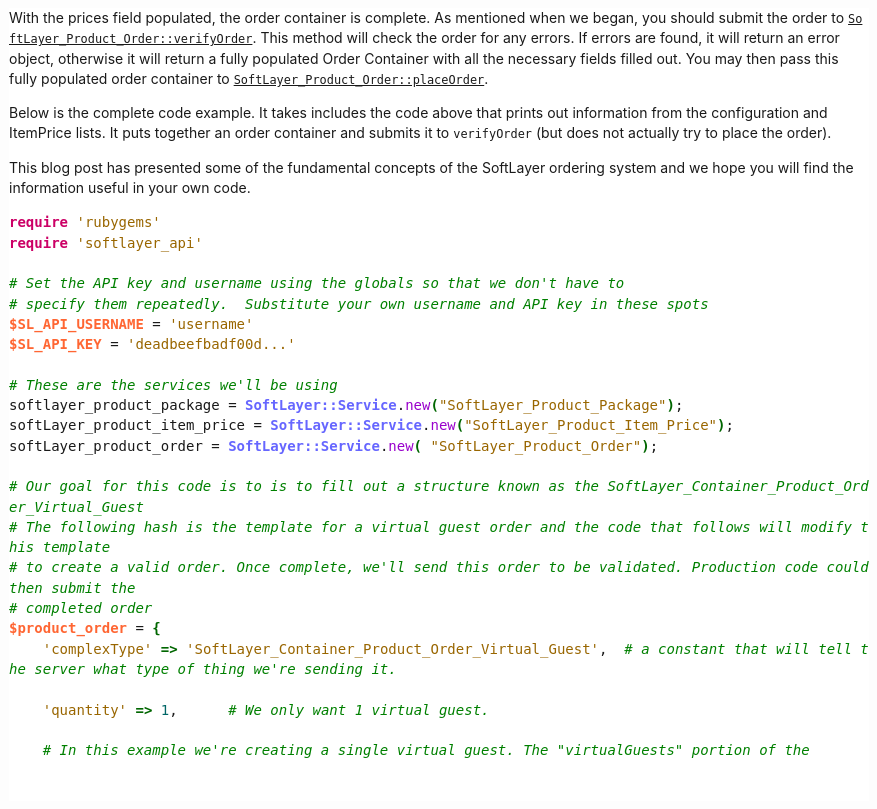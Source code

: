 <p>With the prices field populated, the order container is complete.  As mentioned when we began, you should submit the order to <a href="http://sldn.softlayer.com/wiki/index.php/SoftLayer_Product_Order::verifyOrder"><span class="geshifilter"><code class="text geshifilter-text">SoftLayer_Product_Order::verifyOrder</code></span></a>.  This method will check the order for any errors.  If errors are found, it will return an error object, otherwise it will return a fully populated Order Container with all the necessary fields filled out.  You may then pass this fully populated order container to <a href="http://sldn.softlayer.com/wiki/index.php/SoftLayer_Product_Order::placeOrder"><span class="geshifilter"><code class="text geshifilter-text">SoftLayer_Product_Order::placeOrder</code></span></a>.</p>
<p>Below is the complete code example.  It takes includes the code above that prints out information from the configuration and ItemPrice lists. It puts together an order container and submits it to <span class="geshifilter"><code class="text geshifilter-text">verifyOrder</code></span> (but does not actually try to place the order).</p>
<p>This blog post has presented some of the fundamental concepts of the SoftLayer ordering system and we hope you will find the information useful in your own code.</p>
<div class="geshifilter">
<pre class="ruby geshifilter-ruby" style="font-family:monospace;"><span style="color:#CC0066; font-weight:bold;">require</span> <span style="color:#996600;">'rubygems'</span>
<span style="color:#CC0066; font-weight:bold;">require</span> <span style="color:#996600;">'softlayer_api'</span>
&nbsp;
<span style="color:#008000; font-style:italic;"># Set the API key and username using the globals so that we don't have to </span>
<span style="color:#008000; font-style:italic;"># specify them repeatedly.  Substitute your own username and API key in these spots</span>
<span style="color:#ff6633; font-weight:bold;">$SL_API_USERNAME</span> = <span style="color:#996600;">'username'</span>
<span style="color:#ff6633; font-weight:bold;">$SL_API_KEY</span> = <span style="color:#996600;">'deadbeefbadf00d...'</span>
&nbsp;
<span style="color:#008000; font-style:italic;"># These are the services we'll be using</span>
softlayer_product_package = <span style="color:#6666ff; font-weight:bold;">SoftLayer::Service</span>.<span style="color:#9900CC;">new</span><span style="color:#006600; font-weight:bold;">&#40;</span><span style="color:#996600;">"SoftLayer_Product_Package"</span><span style="color:#006600; font-weight:bold;">&#41;</span>;
softLayer_product_item_price = <span style="color:#6666ff; font-weight:bold;">SoftLayer::Service</span>.<span style="color:#9900CC;">new</span><span style="color:#006600; font-weight:bold;">&#40;</span><span style="color:#996600;">"SoftLayer_Product_Item_Price"</span><span style="color:#006600; font-weight:bold;">&#41;</span>;
softLayer_product_order = <span style="color:#6666ff; font-weight:bold;">SoftLayer::Service</span>.<span style="color:#9900CC;">new</span><span style="color:#006600; font-weight:bold;">&#40;</span> <span style="color:#996600;">"SoftLayer_Product_Order"</span><span style="color:#006600; font-weight:bold;">&#41;</span>;
&nbsp;
<span style="color:#008000; font-style:italic;"># Our goal for this code is to is to fill out a structure known as the SoftLayer_Container_Product_Order_Virtual_Guest</span>
<span style="color:#008000; font-style:italic;"># The following hash is the template for a virtual guest order and the code that follows will modify this template</span>
<span style="color:#008000; font-style:italic;"># to create a valid order. Once complete, we'll send this order to be validated. Production code could then submit the</span>
<span style="color:#008000; font-style:italic;"># completed order</span>
<span style="color:#ff6633; font-weight:bold;">$product_order</span> = <span style="color:#006600; font-weight:bold;">&#123;</span>
    <span style="color:#996600;">'complexType'</span> <span style="color:#006600; font-weight:bold;">=></span> <span style="color:#996600;">'SoftLayer_Container_Product_Order_Virtual_Guest'</span>,  <span style="color:#008000; font-style:italic;"># a constant that will tell the server what type of thing we're sending it.</span>
&nbsp;
    <span style="color:#996600;">'quantity'</span> <span style="color:#006600; font-weight:bold;">=></span> <span style="color:#006666;">1</span>,      <span style="color:#008000; font-style:italic;"># We only want 1 virtual guest.</span>
&nbsp;
    <span style="color:#008000; font-style:italic;"># In this example we're creating a single virtual guest. The "virtualGuests" portion of the</span>